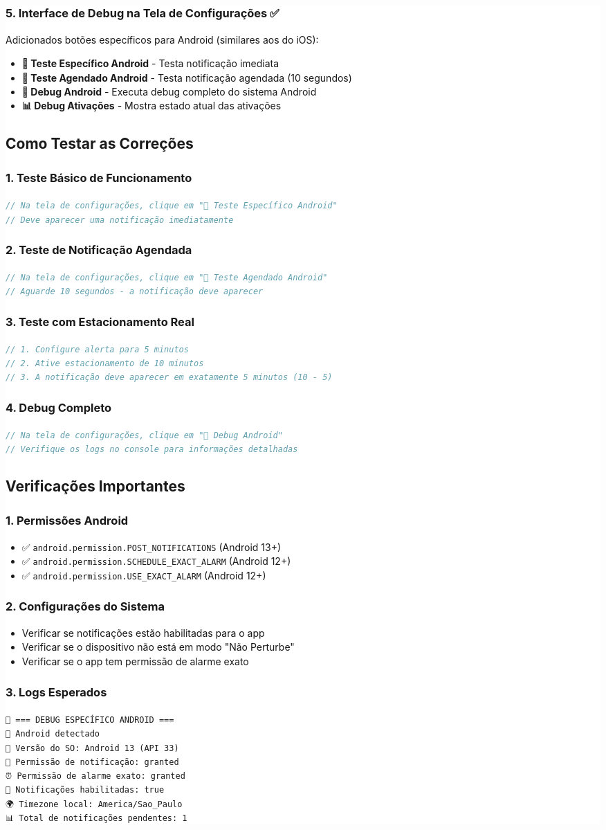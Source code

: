 ### 5. **Interface de Debug na Tela de Configurações** ✅

Adicionados botões específicos para Android (similares aos do iOS):

- **🤖 Teste Específico Android** - Testa notificação imediata
- **🤖 Teste Agendado Android** - Testa notificação agendada (10 segundos)
- **🤖 Debug Android** - Executa debug completo do sistema Android
- **📊 Debug Ativações** - Mostra estado atual das ativações

## Como Testar as Correções

### 1. **Teste Básico de Funcionamento**
```dart
// Na tela de configurações, clique em "🤖 Teste Específico Android"
// Deve aparecer uma notificação imediatamente
```

### 2. **Teste de Notificação Agendada**
```dart
// Na tela de configurações, clique em "🤖 Teste Agendado Android"
// Aguarde 10 segundos - a notificação deve aparecer
```

### 3. **Teste com Estacionamento Real**
```dart
// 1. Configure alerta para 5 minutos
// 2. Ative estacionamento de 10 minutos
// 3. A notificação deve aparecer em exatamente 5 minutos (10 - 5)
```

### 4. **Debug Completo**
```dart
// Na tela de configurações, clique em "🤖 Debug Android"
// Verifique os logs no console para informações detalhadas
```

## Verificações Importantes

### 1. **Permissões Android**
- ✅ `android.permission.POST_NOTIFICATIONS` (Android 13+)
- ✅ `android.permission.SCHEDULE_EXACT_ALARM` (Android 12+)
- ✅ `android.permission.USE_EXACT_ALARM` (Android 12+)

### 2. **Configurações do Sistema**
- Verificar se notificações estão habilitadas para o app
- Verificar se o dispositivo não está em modo "Não Perturbe"
- Verificar se o app tem permissão de alarme exato

### 3. **Logs Esperados**
```
🤖 === DEBUG ESPECÍFICO ANDROID ===
📱 Android detectado
📱 Versão do SO: Android 13 (API 33)
🔔 Permissão de notificação: granted
⏰ Permissão de alarme exato: granted
🔔 Notificações habilitadas: true
🌍 Timezone local: America/Sao_Paulo
📊 Total de notificações pendentes: 1
```
